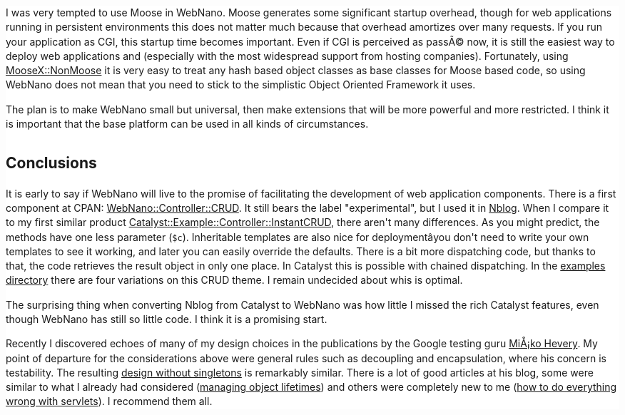 I was very tempted to use Moose in WebNano. Moose generates some
significant startup overhead, though for web applications running in
persistent environments this does not matter much because that overhead
amortizes over many requests. If you run your application as CGI, this
startup time becomes important. Even if CGI is perceived as passÃ© now,
it is still the easiest way to deploy web applications and (especially
with the most widespread support from hosting companies). Fortunately,
using
[MooseX::NonMoose](http://search.cpan.org/perldoc?MooseX::NonMoose) it
is very easy to treat any hash based object classes as base classes for
Moose based code, so using WebNano does not mean that you need to stick
to the simplistic Object Oriented Framework it uses.

The plan is to make WebNano small but universal, then make extensions
that will be more powerful and more restricted. I think it is important
that the base platform can be used in all kinds of circumstances.

**Conclusions**
---------------

It is early to say if WebNano will live to the promise of facilitating
the development of web application components. There is a first
component at CPAN:
[WebNano::Controller::CRUD](http://search.cpan.org/dist/WebNano-Controller-CRUD/).
It still bears the label "experimental", but I used it in
[Nblog](https://github.com/zby/Nblog). When I compare it to my first
similar product
[Catalyst::Example::Controller::InstantCRUD](http://search.cpan.org/~wreis/Catalyst-Example-InstantCRUD-0.037/lib/Catalyst/Example/Controller/InstantCRUD.pm),
there aren't many differences. As you might predict, the methods have
one less parameter (`$c`). Inheritable templates are also nice for
deploymentâyou don't need to write your own templates to see it working,
and later you can easily override the defaults. There is a bit more
dispatching code, but thanks to that, the code retrieves the result
object in only one place. In Catalyst this is possible with chained
dispatching. In the [examples
directory](https://github.com/zby/WebNano/tree/master/examples/DvdDatabase/lib/DvdDatabase/Controller/)
there are four variations on this CRUD theme. I remain undecided about
whis is optimal.

The surprising thing when converting Nblog from Catalyst to WebNano was
how little I missed the rich Catalyst features, even though WebNano has
still so little code. I think it is a promising start.

Recently I discovered echoes of many of my design choices in the
publications by the Google testing guru [MiÅ¡ko
Hevery](http://misko.hevery.com/). My point of departure for the
considerations above were general rules such as decoupling and
encapsulation, where his concern is testability. The resulting [design
without
singletons](http://misko.hevery.com/2008/08/21/where-have-all-the-singletons-gone/)
is remarkably similar. There is a lot of good articles at his blog, some
were similar to what I already had considered ([managing object
lifetimes](http://misko.hevery.com/2009/04/15/managing-object-lifetimes/))
and others were completely new to me ([how to do everything wrong with
servlets](http://misko.hevery.com/2009/04/08/how-to-do-everything-wrong-with-servlets/)).
I recommend them all.


